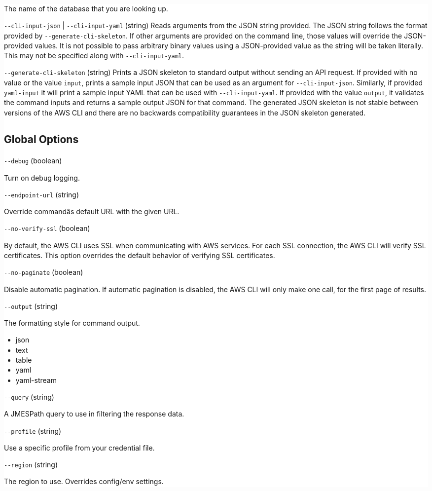 The name of the database that you are looking up.

`--cli-input-json` | `--cli-input-yaml` (string)
Reads arguments from the JSON string provided. The JSON string follows the format provided by `--generate-cli-skeleton`. If other arguments are provided on the command line, those values will override the JSON-provided values. It is not possible to pass arbitrary binary values using a JSON-provided value as the string will be taken literally. This may not be specified along with `--cli-input-yaml`.

`--generate-cli-skeleton` (string)
Prints a JSON skeleton to standard output without sending an API request. If provided with no value or the value `input`, prints a sample input JSON that can be used as an argument for `--cli-input-json`. Similarly, if provided `yaml-input` it will print a sample input YAML that can be used with `--cli-input-yaml`. If provided with the value `output`, it validates the command inputs and returns a sample output JSON for that command. The generated JSON skeleton is not stable between versions of the AWS CLI and there are no backwards compatibility guarantees in the JSON skeleton generated.

## Global Options

`--debug` (boolean)

Turn on debug logging.

`--endpoint-url` (string)

Override commandâs default URL with the given URL.

`--no-verify-ssl` (boolean)

By default, the AWS CLI uses SSL when communicating with AWS services. For each SSL connection, the AWS CLI will verify SSL certificates. This option overrides the default behavior of verifying SSL certificates.

`--no-paginate` (boolean)

Disable automatic pagination. If automatic pagination is disabled, the AWS CLI will only make one call, for the first page of results.

`--output` (string)

The formatting style for command output.

- json
- text
- table
- yaml
- yaml-stream

`--query` (string)

A JMESPath query to use in filtering the response data.

`--profile` (string)

Use a specific profile from your credential file.

`--region` (string)

The region to use. Overrides config/env settings.
